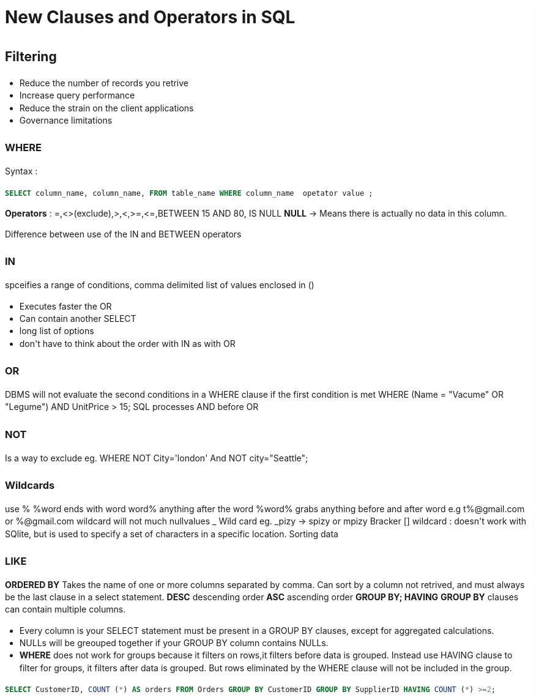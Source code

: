 # New Clauses and Operators in SQL
## Filtering
- Reduce the number of records you retrive
- Increase query performance
- Reduce the strain on the client applications
- Governance limitations

### WHERE
Syntax :
```sql
SELECT column_name, column_name, FROM table_name WHERE column_name  opetator value ;
```
**Operators** : =,<>(exclude),>,<,>=,<=,BETWEEN 15 AND 80, IS NULL
**NULL** → Means there is actually no data in this column.

Difference between use of the IN and BETWEEN operators
### IN
spceifies a range of conditions, comma delimited list of values
enclosed in ()
- Executes faster the OR
- Can contain another SELECT
- long list of options
- don't have to think about the order with IN as with OR
### OR
DBMS will not evaluate the second conditions in a WHERE clause if the first condition is met
WHERE (Name = "Vacume" OR "Legume") AND UnitPrice > 15;
SQL processes AND before OR

### NOT
Is a way to exclude eg. WHERE NOT City='london' And NOT city="Seattle";
### Wildcards
use %
%word ends with word
word% anything after the word
%word% grabs anything before and after word
e.g t%@gmail.com or %@gmail.com
wildcard will not much nullvalues
_ Wild card eg. _pizy → spizy or mpizy
Bracker [] wildcard : doesn't work with SQlite, but is used to specify a set of characters in a specific location.
Sorting data
### LIKE
**ORDERED BY**
Takes the name of one or more columns separated by comma. Can sort by a column not retrived, and must always be the last clause in a select statement.
**DESC** descending order
**ASC** ascending order
**GROUP BY; HAVING**
**GROUP BY** clauses can contain multiple columns.
- Every column is your SELECT statement must be present in a GROUP BY clauses, except for aggregated calculations.
- NULLs will be greouped together if your GROUP BY column contains NULLs.
- **WHERE** does not work for groups because it filters on rows,it filters before data is grouped. Instead use HAVING clause to filter for groups, it filters after data is grouped. But rows eliminated by the WHERE clause will not be included in the group.
```sql
SELECT CustomerID, COUNT (*) AS orders FROM Orders GROUP BY CustomerID GROUP BY SupplierID HAVING COUNT (*) >=2;
```